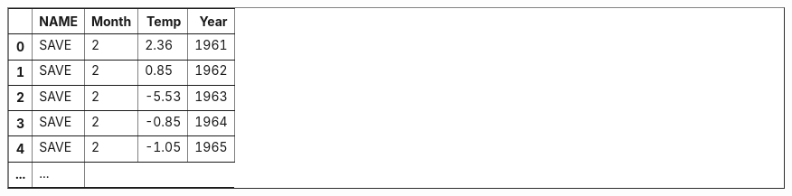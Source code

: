 


<div>
<style scoped>
    .dataframe tbody tr th:only-of-type {
        vertical-align: middle;
    }

    .dataframe tbody tr th {
        vertical-align: top;
    }

    .dataframe thead th {
        text-align: right;
    }
</style>
<table border="1" class="dataframe">
  <thead>
    <tr style="text-align: right;">
      <th></th>
      <th>NAME</th>
      <th>Month</th>
      <th>Temp</th>
      <th>Year</th>
    </tr>
  </thead>
  <tbody>
    <tr>
      <th>0</th>
      <td>SAVE</td>
      <td>2</td>
      <td>2.36</td>
      <td>1961</td>
    </tr>
    <tr>
      <th>1</th>
      <td>SAVE</td>
      <td>2</td>
      <td>0.85</td>
      <td>1962</td>
    </tr>
    <tr>
      <th>2</th>
      <td>SAVE</td>
      <td>2</td>
      <td>-5.53</td>
      <td>1963</td>
    </tr>
    <tr>
      <th>3</th>
      <td>SAVE</td>
      <td>2</td>
      <td>-0.85</td>
      <td>1964</td>
    </tr>
    <tr>
      <th>4</th>
      <td>SAVE</td>
      <td>2</td>
      <td>-1.05</td>
      <td>1965</td>
    </tr>
    <tr>
      <th>...</th>
      <td>...</td>